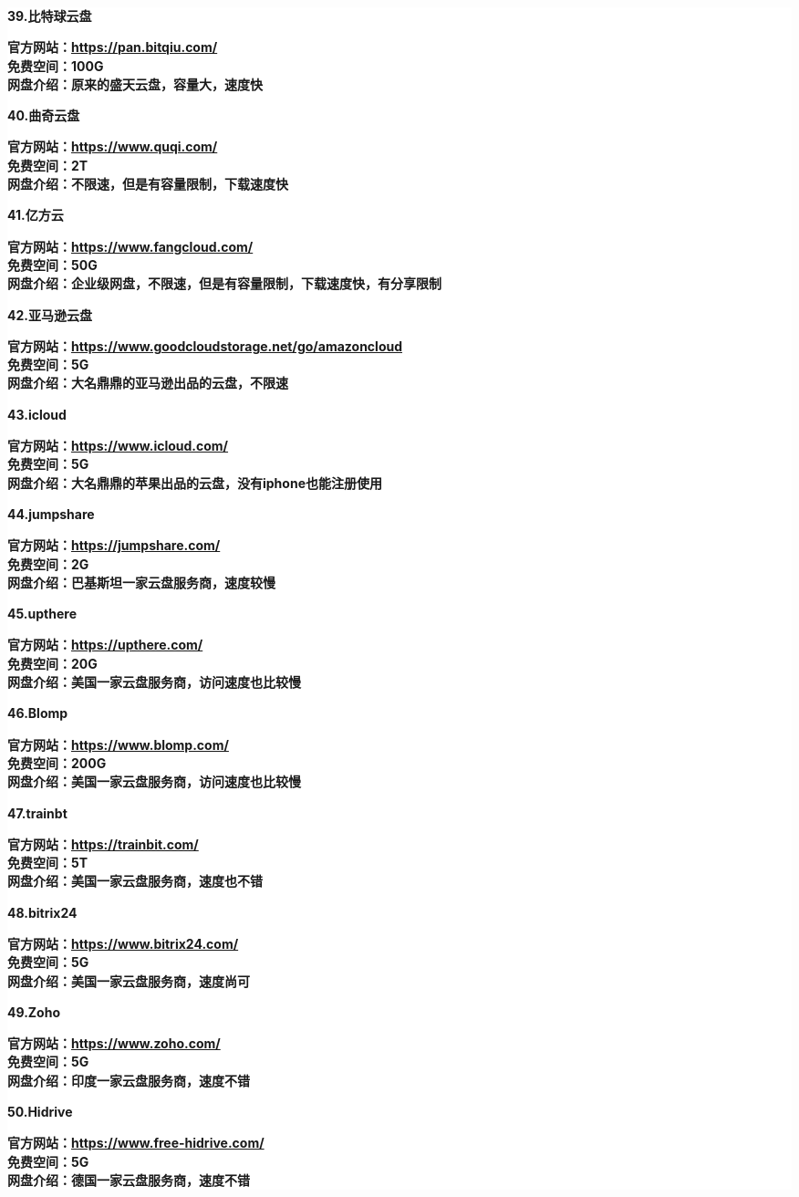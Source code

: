 <b>39.比特球云盘

官方网站：https://pan.bitqiu.com/<br>
免费空间：100G<br>
网盘介绍：原来的盛天云盘，容量大，速度快<br>

<b>40.曲奇云盘

官方网站：https://www.quqi.com/<br>
免费空间：2T<br>
网盘介绍：不限速，但是有容量限制，下载速度快<br>

<b>41.亿方云

官方网站：https://www.fangcloud.com/<br>
免费空间：50G<br>
网盘介绍：企业级网盘，不限速，但是有容量限制，下载速度快，有分享限制<br>

<b>42.亚马逊云盘

官方网站：https://www.goodcloudstorage.net/go/amazoncloud<br>
免费空间：5G<br>
网盘介绍：大名鼎鼎的亚马逊出品的云盘，不限速<br>

<b>43.icloud

官方网站：https://www.icloud.com/<br>
免费空间：5G<br>
网盘介绍：大名鼎鼎的苹果出品的云盘，没有iphone也能注册使用<br>

<b>44.jumpshare

官方网站：https://jumpshare.com/<br>
免费空间：2G<br>
网盘介绍：巴基斯坦一家云盘服务商，速度较慢<br>

<b>45.upthere

官方网站：https://upthere.com/<br>
免费空间：20G<br>
网盘介绍：美国一家云盘服务商，访问速度也比较慢<br>

<b>46.Blomp

官方网站：https://www.blomp.com/<br>
免费空间：200G<br>
网盘介绍：美国一家云盘服务商，访问速度也比较慢<br>

<b>47.trainbt

官方网站：https://trainbit.com/<br>
免费空间：5T<br>
网盘介绍：美国一家云盘服务商，速度也不错<br>

<b>48.bitrix24

官方网站：https://www.bitrix24.com/<br>
免费空间：5G<br>
网盘介绍：美国一家云盘服务商，速度尚可<br>

<b>49.Zoho

官方网站：https://www.zoho.com/<br>
免费空间：5G<br>
网盘介绍：印度一家云盘服务商，速度不错<br>

<b>50.Hidrive

官方网站：https://www.free-hidrive.com/<br>
免费空间：5G<br>
网盘介绍：德国一家云盘服务商，速度不错<br>
